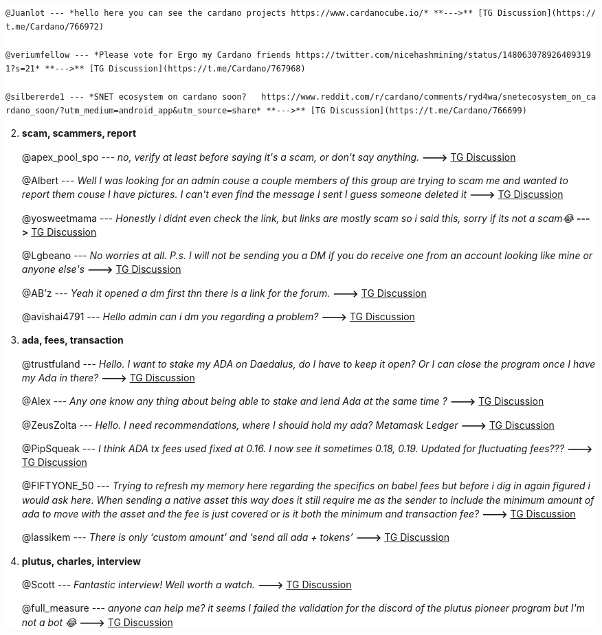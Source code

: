     @Juanlot --- *hello here you can see the cardano projects https://www.cardanocube.io/* **--->** [TG Discussion](https://t.me/Cardano/766972)

    @veriumfellow --- *Please vote for Ergo my Cardano friends https://twitter.com/nicehashmining/status/1480630789264093191?s=21* **--->** [TG Discussion](https://t.me/Cardano/767968)

    @silbererde1 --- *SNET ecosystem on cardano soon?   https://www.reddit.com/r/cardano/comments/ryd4wa/snetecosystem_on_cardano_soon/?utm_medium=android_app&utm_source=share* **--->** [TG Discussion](https://t.me/Cardano/766699)

2. **scam, scammers, report**

    @apex_pool_spo --- *no, verify at least before saying it's a scam, or don't say anything.* **--->** [TG Discussion](https://t.me/Cardano/767335)

    @Albert --- *Well I was looking for an admin couse a couple members of this group are trying to scam me and wanted to report them couse I have pictures. I can't even find the message I sent I guess someone deleted it* **--->** [TG Discussion](https://t.me/Cardano/765726)

    @yosweetmama --- *Honestly i didnt even check the link, but links are mostly scam so i said this, sorry if its not a scam😂* **--->** [TG Discussion](https://t.me/Cardano/767327)

    @Lgbeano --- *No worries at all. P.s. I will not be sending you a DM if you do receive one from an account looking like mine or anyone else's* **--->** [TG Discussion](https://t.me/Cardano/765884)

    @AB’z --- *Yeah it opened a dm first thn there is a link for the forum.* **--->** [TG Discussion](https://t.me/Cardano/768569)

    @avishai4791 --- *Hello admin can i dm you regarding a problem?* **--->** [TG Discussion](https://t.me/Cardano/769300)

3. **ada, fees, transaction**

    @trustfuland --- *Hello. I want to stake my ADA on Daedalus, do I have to keep it open? Or I can close the program once I have my Ada in there?* **--->** [TG Discussion](https://t.me/Cardano/768828)

    @Alex --- *Any one know any thing about being able to stake and lend Ada at the same time ?* **--->** [TG Discussion](https://t.me/Cardano/767563)

    @ZeusZolta --- *Hello. I need recommendations, where I should hold my ada? Metamask Ledger* **--->** [TG Discussion](https://t.me/Cardano/767751)

    @PipSqueak --- *I think ADA tx fees used fixed at 0.16. I now see it sometimes 0.18, 0.19. Updated for fluctuating fees???* **--->** [TG Discussion](https://t.me/Cardano/767544)

    @FIFTYONE_50 --- *Trying to refresh my memory here regarding the specifics on babel fees but before i dig in again figured i would ask here. When sending a native asset this way does it still require me as the sender to include the minimum amount of ada to move with the asset and the fee is just covered or is it both the minimum and transaction fee?* **--->** [TG Discussion](https://t.me/Cardano/768814)

    @lassikem --- *There is only ‘custom amount’ and ‘send all ada + tokens’* **--->** [TG Discussion](https://t.me/Cardano/768280)

4. **plutus, charles, interview**

    @Scott --- *Fantastic interview! Well worth a watch.* **--->** [TG Discussion](https://t.me/Cardano/768097)

    @full_measure --- *anyone can help me? it seems I failed the validation for the discord of the plutus pioneer program but I'm not a bot 😂* **--->** [TG Discussion](https://t.me/Cardano/767616)
